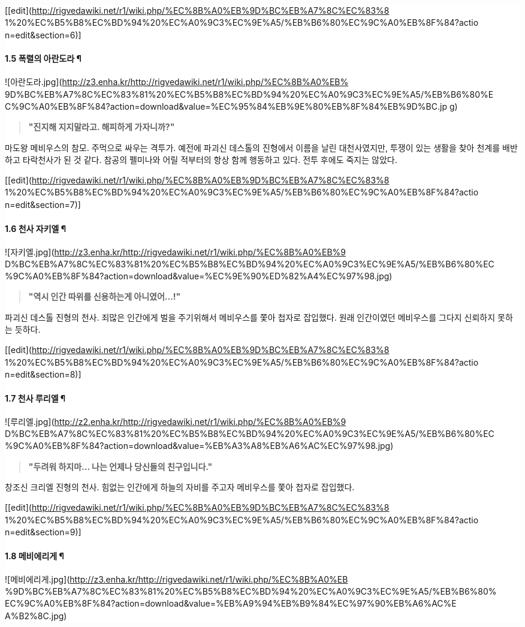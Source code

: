 [[edit](http://rigvedawiki.net/r1/wiki.php/%EC%8B%A0%EB%9D%BC%EB%A7%8C%EC%83%8
1%20%EC%B5%B8%EC%BD%94%20%EC%A0%9C3%EC%9E%A5/%EB%B6%80%EC%9C%A0%EB%8F%84?actio
n=edit&section=6)]

#### 1.5 폭렬의 아란도라 ¶

![아란도라.jpg](http://z3.enha.kr/http://rigvedawiki.net/r1/wiki.php/%EC%8B%A0%EB%
9D%BC%EB%A7%8C%EC%83%81%20%EC%B5%B8%EC%BD%94%20%EC%A0%9C3%EC%9E%A5/%EB%B6%80%E
C%9C%A0%EB%8F%84?action=download&value=%EC%95%84%EB%9E%80%EB%8F%84%EB%9D%BC.jp
g)

  

> **"진지해 지지말라고. 해피하게 가자니까?"**

마도왕 메비우스의 참모. 주먹으로 싸우는 격투가. 예전에 파괴신 데스톨의 진형에서 이름을 날린 대천사였지만, 투쟁이 있는 생활을 찾아 천계를
배반하고 타락천사가 된 것 같다. 참공의 펠미나와 어릴 적부터의 항상 함께 행동하고 있다. 전투 후에도 죽지는 않았다.

[[edit](http://rigvedawiki.net/r1/wiki.php/%EC%8B%A0%EB%9D%BC%EB%A7%8C%EC%83%8
1%20%EC%B5%B8%EC%BD%94%20%EC%A0%9C3%EC%9E%A5/%EB%B6%80%EC%9C%A0%EB%8F%84?actio
n=edit&section=7)]

#### 1.6 천사 자키엘 ¶

![자키엘.jpg](http://z3.enha.kr/http://rigvedawiki.net/r1/wiki.php/%EC%8B%A0%EB%9
D%BC%EB%A7%8C%EC%83%81%20%EC%B5%B8%EC%BD%94%20%EC%A0%9C3%EC%9E%A5/%EB%B6%80%EC
%9C%A0%EB%8F%84?action=download&value=%EC%9E%90%ED%82%A4%EC%97%98.jpg)

  

> **"역시 인간 따위를 신용하는게 아니였어...!"**

파괴신 데스톨 진형의 천사. 죄많은 인간에게 벌을 주기위해서 메비우스를 쫓아 첩자로 잡입했다. 원래 인간이였던 메비우스를 그다지 신뢰하지
못하는 듯하다.

[[edit](http://rigvedawiki.net/r1/wiki.php/%EC%8B%A0%EB%9D%BC%EB%A7%8C%EC%83%8
1%20%EC%B5%B8%EC%BD%94%20%EC%A0%9C3%EC%9E%A5/%EB%B6%80%EC%9C%A0%EB%8F%84?actio
n=edit&section=8)]

#### 1.7 천사 루리엘 ¶

![루리엘.jpg](http://z2.enha.kr/http://rigvedawiki.net/r1/wiki.php/%EC%8B%A0%EB%9
D%BC%EB%A7%8C%EC%83%81%20%EC%B5%B8%EC%BD%94%20%EC%A0%9C3%EC%9E%A5/%EB%B6%80%EC
%9C%A0%EB%8F%84?action=download&value=%EB%A3%A8%EB%A6%AC%EC%97%98.jpg)

  

> **"두려워 하지마... 나는 언제나 당신들의 친구입니다."**

창조신 크리엘 진형의 천사. 힘없는 인간에게 하늘의 자비를 주고자 메비우스를 쫓아 첩자로 잡입했다.

[[edit](http://rigvedawiki.net/r1/wiki.php/%EC%8B%A0%EB%9D%BC%EB%A7%8C%EC%83%8
1%20%EC%B5%B8%EC%BD%94%20%EC%A0%9C3%EC%9E%A5/%EB%B6%80%EC%9C%A0%EB%8F%84?actio
n=edit&section=9)]

#### 1.8 메비에리게 ¶

![메비에리게.jpg](http://z3.enha.kr/http://rigvedawiki.net/r1/wiki.php/%EC%8B%A0%EB
%9D%BC%EB%A7%8C%EC%83%81%20%EC%B5%B8%EC%BD%94%20%EC%A0%9C3%EC%9E%A5/%EB%B6%80%
EC%9C%A0%EB%8F%84?action=download&value=%EB%A9%94%EB%B9%84%EC%97%90%EB%A6%AC%E
A%B2%8C.jpg)

